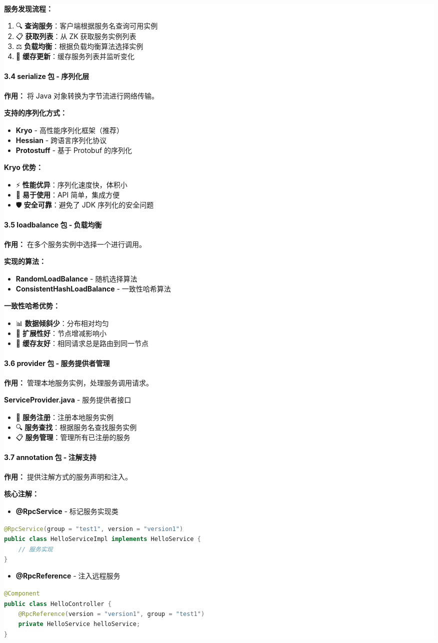 **服务发现流程：**
1. 🔍 **查询服务**：客户端根据服务名查询可用实例
2. 📋 **获取列表**：从 ZK 获取服务实例列表
3. ⚖️ **负载均衡**：根据负载均衡算法选择实例
4. 🔄 **缓存更新**：缓存服务列表并监听变化

#### 3.4 serialize 包 - 序列化层

**作用：** 将 Java 对象转换为字节流进行网络传输。

**支持的序列化方式：**
- **Kryo** - 高性能序列化框架（推荐）
- **Hessian** - 跨语言序列化协议
- **Protostuff** - 基于 Protobuf 的序列化

**Kryo 优势：**
- ⚡ **性能优异**：序列化速度快，体积小
- 🔧 **易于使用**：API 简单，集成方便
- 🛡️ **安全可靠**：避免了 JDK 序列化的安全问题

#### 3.5 loadbalance 包 - 负载均衡

**作用：** 在多个服务实例中选择一个进行调用。

**实现的算法：**
- **RandomLoadBalance** - 随机选择算法
- **ConsistentHashLoadBalance** - 一致性哈希算法

**一致性哈希优势：**
- 📊 **数据倾斜少**：分布相对均匀
- 🔄 **扩展性好**：节点增减影响小
- 💾 **缓存友好**：相同请求总是路由到同一节点

#### 3.6 provider 包 - 服务提供者管理

**作用：** 管理本地服务实例，处理服务调用请求。

**ServiceProvider.java** - 服务提供者接口
- 📝 **服务注册**：注册本地服务实例
- 🔍 **服务查找**：根据服务名查找服务实例
- 📋 **服务管理**：管理所有已注册的服务

#### 3.7 annotation 包 - 注解支持

**作用：** 提供注解方式的服务声明和注入。

**核心注解：**
- **@RpcService** - 标记服务实现类
```java
@RpcService(group = "test1", version = "version1")
public class HelloServiceImpl implements HelloService {
    // 服务实现
}
```

- **@RpcReference** - 注入远程服务
```java
@Component
public class HelloController {
    @RpcReference(version = "version1", group = "test1")
    private HelloService helloService;
}
```
